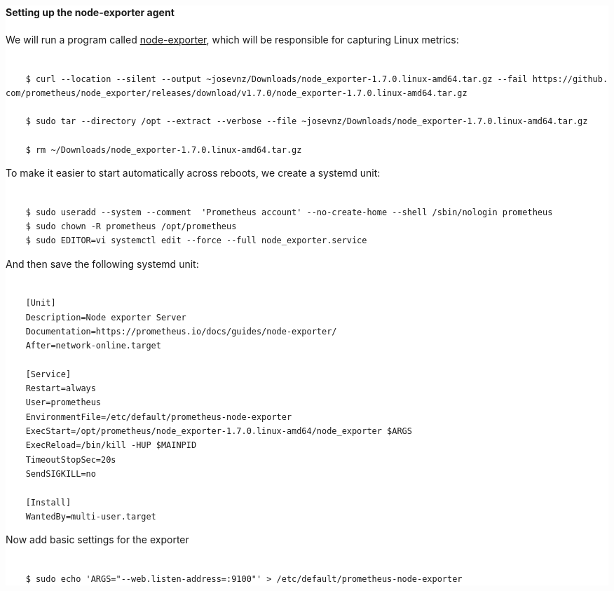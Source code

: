 #### Setting up the node-exporter agent

We will run a program called [node-exporter][9], which will be responsible for capturing Linux metrics:

```

    $ curl --location --silent --output ~josevnz/Downloads/node_exporter-1.7.0.linux-amd64.tar.gz --fail https://github.com/prometheus/node_exporter/releases/download/v1.7.0/node_exporter-1.7.0.linux-amd64.tar.gz

    $ sudo tar --directory /opt --extract --verbose --file ~josevnz/Downloads/node_exporter-1.7.0.linux-amd64.tar.gz

    $ rm ~/Downloads/node_exporter-1.7.0.linux-amd64.tar.gz

```

To make it easier to start automatically across reboots, we create a systemd unit:

```

    $ sudo useradd --system --comment  'Prometheus account' --no-create-home --shell /sbin/nologin prometheus
    $ sudo chown -R prometheus /opt/prometheus
    $ sudo EDITOR=vi systemctl edit --force --full node_exporter.service

```

And then save the following systemd unit:

```

    [Unit]
    Description=Node exporter Server
    Documentation=https://prometheus.io/docs/guides/node-exporter/
    After=network-online.target

    [Service]
    Restart=always
    User=prometheus
    EnvironmentFile=/etc/default/prometheus-node-exporter
    ExecStart=/opt/prometheus/node_exporter-1.7.0.linux-amd64/node_exporter $ARGS
    ExecReload=/bin/kill -HUP $MAINPID
    TimeoutStopSec=20s
    SendSIGKILL=no

    [Install]
    WantedBy=multi-user.target

```

Now add basic settings for the exporter

```

    $ sudo echo 'ARGS="--web.listen-address=:9100"' > /etc/default/prometheus-node-exporter

```


[#]: subject: "Monitoring Linux Systems With InfluxDB"
[#]: via: "https://fedoramagazine.org/monitoring-linux-systems-with-influxdb/"
[#]: author: "Jose Nunez https://fedoramagazine.org/author/josevnz/"
[#]: collector: "lujun9972/lctt-scripts-1700446145"
[#]: translator: " "
[#]: reviewer: " "
[#]: publisher: " "
[#]: url: " "
[a]: https://fedoramagazine.org/author/josevnz/
[b]: https://github.com/lujun9972
[1]: https://fedoramagazine.org/wp-content/uploads/2023/12/monitoring_with_influxdb-816x345.jpg
[2]: https://unsplash.com/@mangofantasy?utm_content=creditCopyText&utm_medium=referral&utm_source=unsplash
[3]: https://unsplash.com/photos/a-black-and-white-photo-of-a-cell-phone-hbx3YNDMGGA?utm_content=creditCopyText&utm_medium=referral&utm_source=unsplash
[4]: https://podman.io/
[5]: https://www.redhat.com/sysadmin/python-scripting-intro
[6]: https://hub.docker.com/_/influxdb
[7]: https://www.redhat.com/en/topics/linux/what-is-selinux?intcmp=701f20000012ngPAAQ
[8]: https://www.influxdata.com/integration/prometheus-monitoring-tool/
[9]: https://prometheus.io/docs/guides/node-exporter/
[10]: http://dmaf5:9090/
[11]: https://fedoramagazine.org/wp-content/uploads/2023/12/prometheus-localhost-1024x414.png
[12]: https://www.influxdata.com/blog/prometheus-remote-write-support-with-influxdb-2-0/
[13]: https://github.com/influxdata/telegraf/blob/master/scripts/telegraf.service
[14]: https://docs.influxdata.com/influxdb/cloud/write-data/developer-tools/scrape-prometheus-metrics/
[15]: https://fedoramagazine.org/wp-content/uploads/2023/12/prometheus-telegraf-influxdb-1024x464.png
[16]: https://nicolargo.github.io/glances/
[17]: https://fedoramagazine.org/wp-content/uploads/2023/12/glances-snapshot-1024x549.png
[18]: https://pypi.org/project/influxdb/
[19]: https://tshark.dev/analyze/packet_hunting/packet_hunting/
[20]: https://fedoramagazine.org/wp-content/uploads/2023/12/influxdb-glances-capture-1024x414.png
[21]: https://prometheus.io/docs/introduction/comparison/
[22]: https://tshark.dev/
[23]: https://docs.influxdata.com/telegraf/v1/plugins/
[24]: https://github.com/josevnz/GlancesAndInfluxDB